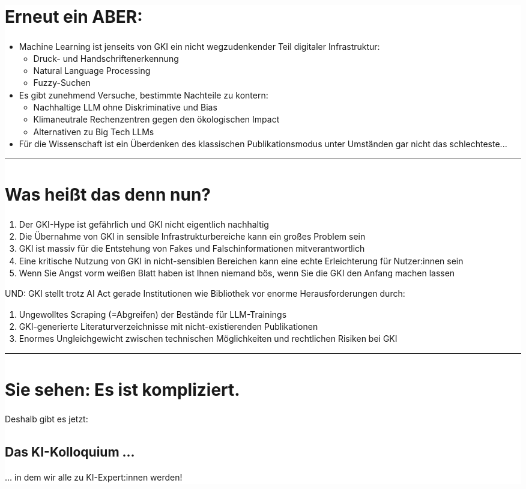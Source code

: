 
# Erneut ein ABER:

- Machine Learning ist jenseits von GKI ein nicht wegzudenkender Teil digitaler Infrastruktur:
  - Druck- und Handschriftenerkennung
  - Natural Language Processing
  - Fuzzy-Suchen
- Es gibt zunehmend Versuche, bestimmte Nachteile zu kontern:
  - Nachhaltige LLM ohne Diskriminative und Bias
  - Klimaneutrale Rechenzentren gegen den ökologischen Impact
  - Alternativen zu Big Tech LLMs
- Für die Wissenschaft ist ein Überdenken des klassischen Publikationsmodus unter Umständen gar nicht das schlechteste...

---

# Was heißt das denn nun?

1. Der GKI-Hype ist gefährlich und GKI nicht eigentlich nachhaltig
2. Die Übernahme von GKI in sensible Infrastrukturbereiche kann ein großes Problem sein
3. GKI ist massiv für die Entstehung von Fakes und Falschinformationen mitverantwortlich
4. Eine kritische Nutzung von GKI in nicht-sensiblen Bereichen kann eine echte Erleichterung für Nutzer:innen sein
5. Wenn Sie Angst vorm weißen Blatt haben ist Ihnen niemand bös, wenn Sie die GKI den Anfang machen lassen

UND: GKI stellt trotz AI Act gerade Institutionen wie Bibliothek vor enorme Herausforderungen durch:
1. Ungewolltes Scraping (=Abgreifen) der Bestände für LLM-Trainings
2. GKI-generierte Literaturverzeichnisse mit nicht-existierenden Publikationen
3. Enormes Ungleichgewicht zwischen technischen Möglichkeiten und rechtlichen Risiken bei GKI


---

# Sie sehen: Es ist kompliziert.

Deshalb gibt es jetzt:


## <span v-mark="{ color: `#CB13FE`, type: `circle`}">Das KI-Kolloquium</span> ...

... in dem wir alle zu KI-Expert:innen werden!
